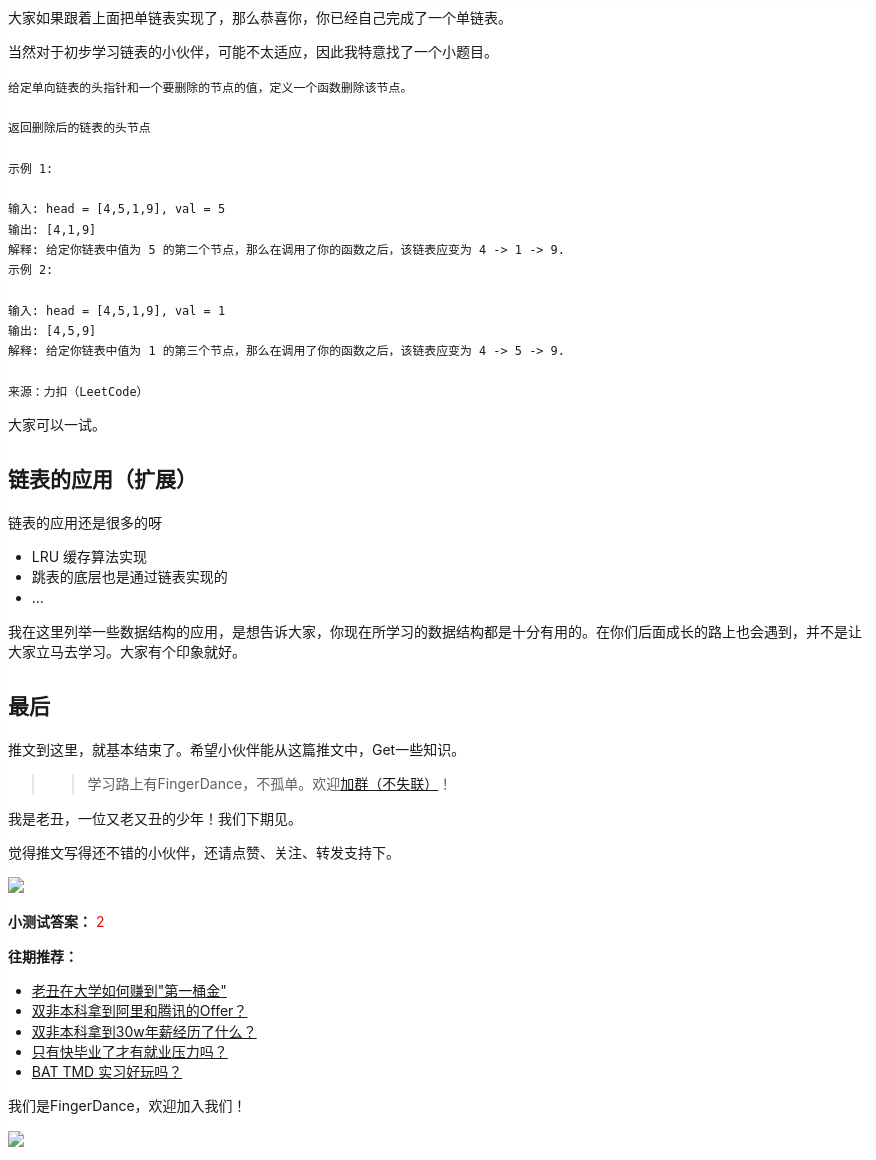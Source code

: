 大家如果跟着上面把单链表实现了，那么恭喜你，你已经自己完成了一个单链表。

当然对于初步学习链表的小伙伴，可能不太适应，因此我特意找了一个小题目。

```txt
给定单向链表的头指针和一个要删除的节点的值，定义一个函数删除该节点。

返回删除后的链表的头节点

示例 1:

输入: head = [4,5,1,9], val = 5
输出: [4,1,9]
解释: 给定你链表中值为 5 的第二个节点，那么在调用了你的函数之后，该链表应变为 4 -> 1 -> 9.
示例 2:

输入: head = [4,5,1,9], val = 1
输出: [4,5,9]
解释: 给定你链表中值为 1 的第三个节点，那么在调用了你的函数之后，该链表应变为 4 -> 5 -> 9.

来源：力扣（LeetCode）
```

大家可以一试。

## 链表的应用（扩展）

链表的应用还是很多的呀

+ LRU 缓存算法实现
+ 跳表的底层也是通过链表实现的
+ ...

我在这里列举一些数据结构的应用，是想告诉大家，你现在所学习的数据结构都是十分有用的。在你们后面成长的路上也会遇到，并不是让大家立马去学习。大家有个印象就好。

## 最后

推文到这里，就基本结束了。希望小伙伴能从这篇推文中，Get一些知识。

> > 学习路上有FingerDance，不孤单。欢迎[加群（不失联）](https://mp.weixin.qq.com/s/tgIXQdrdKgeA_0kno7I9oQ)！

我是老丑，一位又老又丑的少年！我们下期见。

觉得推文写得还不错的小伙伴，还请点赞、关注、转发支持下。

![](http://luckylaochou.gitee.io/photo/无版权表情包/%E4%B9%88%E4%B9%88%E5%93%92.jpg)

**小测试答案：** <font color="red">2</font>

<b>往期推荐：</b>  

- [老丑在大学如何赚到"第一桶金"](https://mp.weixin.qq.com/s/qS4U4Tq6-3v9xiluMOD-mg)
- [双非本科拿到阿里和腾讯的Offer？](https://mp.weixin.qq.com/s/lEAN3mYczhZaVQNPrsYOHA)
- [双非本科拿到30w年薪经历了什么？](https://mp.weixin.qq.com/s/lbVHePuUv8WWp2NLUrWxXg)
- [只有快毕业了才有就业压力吗？](https://mp.weixin.qq.com/s/7Unjanm206AfW9J9hTcdAg)
- [BAT TMD 实习好玩吗？](https://mp.weixin.qq.com/s/vbsR-9o1S1vRlvgJJ-7i4Q)

我们是FingerDance，欢迎加入我们！

![](http://luckylaochou.gitee.io/photo/FingerDance.jpg)







